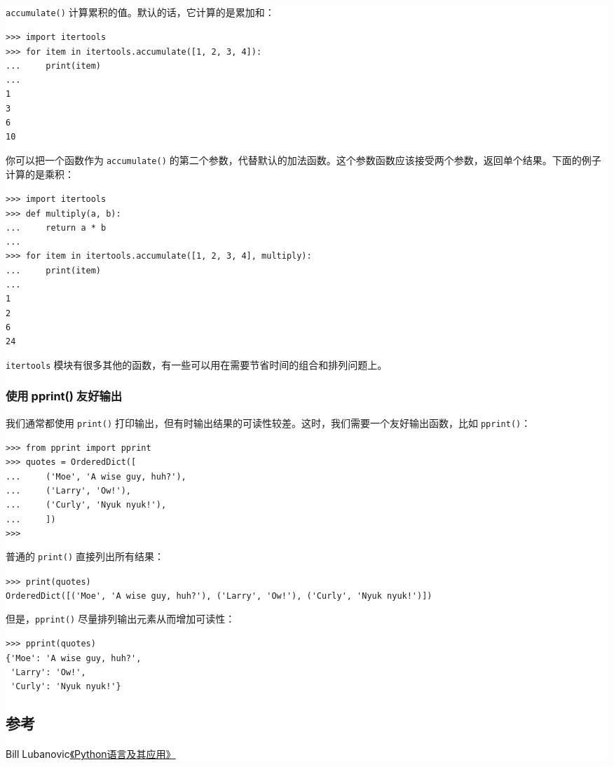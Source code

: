 `accumulate()` 计算累积的值。默认的话，它计算的是累加和：

```shell
>>> import itertools
>>> for item in itertools.accumulate([1, 2, 3, 4]):
...     print(item)
...
1
3
6
10
```

你可以把一个函数作为 `accumulate()` 的第二个参数，代替默认的加法函数。这个参数函数应该接受两个参数，返回单个结果。下面的例子计算的是乘积：

```shell
>>> import itertools
>>> def multiply(a, b):
...     return a * b
...
>>> for item in itertools.accumulate([1, 2, 3, 4], multiply):
...     print(item)
...
1
2
6
24
```

`itertools` 模块有很多其他的函数，有一些可以用在需要节省时间的组合和排列问题上。

### 使用 pprint() 友好输出

我们通常都使用 `print()` 打印输出，但有时输出结果的可读性较差。这时，我们需要一个友好输出函数，比如 `pprint()`：

```shell
>>> from pprint import pprint
>>> quotes = OrderedDict([
...     ('Moe', 'A wise guy, huh?'),
...     ('Larry', 'Ow!'),
...     ('Curly', 'Nyuk nyuk!'),
...     ])
>>>
```

普通的 `print()` 直接列出所有结果：

```shell
>>> print(quotes)
OrderedDict([('Moe', 'A wise guy, huh?'), ('Larry', 'Ow!'), ('Curly', 'Nyuk nyuk!')])
```

但是，`pprint()` 尽量排列输出元素从而增加可读性：

```shell
>>> pprint(quotes)
{'Moe': 'A wise guy, huh?',
 'Larry': 'Ow!',
 'Curly': 'Nyuk nyuk!'}
```
## 参考

Bill Lubanovic[《Python语言及其应用》](http://www.ituring.com.cn/book/1560)
